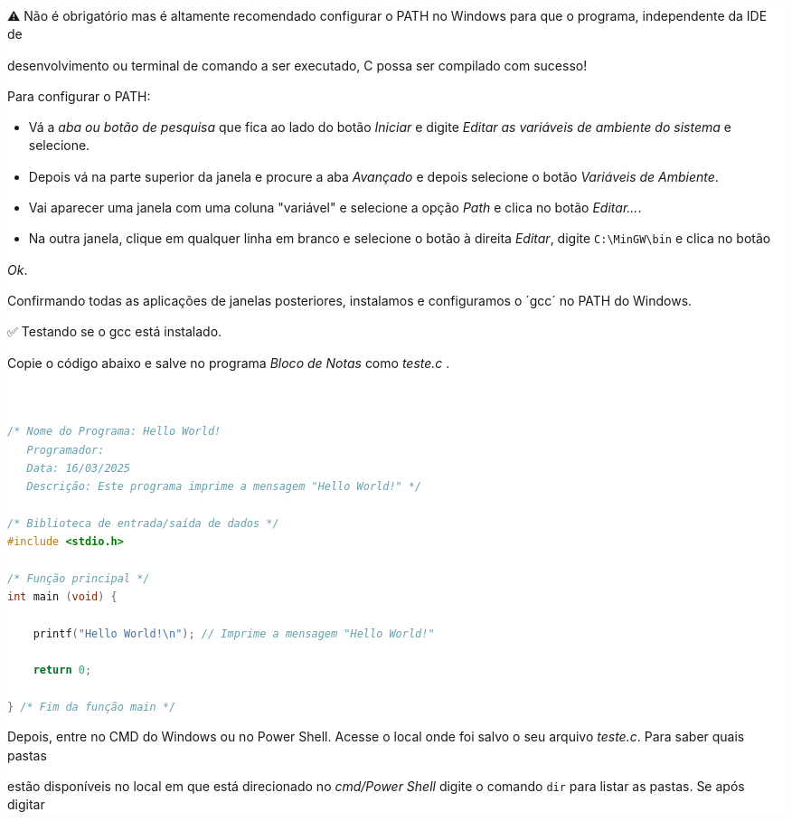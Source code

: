 
⚠️ Não é obrigatório mas é altamente recomendado configurar o PATH no Windows para que o programa, independente da IDE de 

desenvolvimento ou terminal de comando a ser executado, C possa ser compilado com sucesso!

Para configurar o PATH:

* Vá a *aba ou botão de pesquisa* que fica ao lado do botão *Iniciar* e digite *Editar as variáveis de ambiente do sistema* e selecione.

* Depois vá na parte superior da janela e procure a aba *Avançado* e depois selecione o botão *Variáveis de Ambiente*.

* Vai aparecer uma janela com uma coluna "variável" e selecione a opção *Path* e clica no botão *Editar...*.

* Na outra janela, clique em qualquer linha em branco e selecione o botão à direita *Editar*, digite `C:\MinGW\bin` e clica no botão 

*Ok*.

Confirmando todas as aplicações de janelas posteriores, instalamos e configuramos o ´gcc´ no PATH do Windows.


✅ Testando se o gcc está instalado.

Copie o código abaixo e salve no programa *Bloco de Notas* como *teste.c* . 

```c


/* Nome do Programa: Hello World!
   Programador: 
   Data: 16/03/2025
   Descrição: Este programa imprime a mensagem "Hello World!" */

/* Biblioteca de entrada/saída de dados */
#include <stdio.h>

/* Função principal */
int main (void) {
    
    printf("Hello World!\n"); // Imprime a mensagem "Hello World!"
   
    return 0; 
    
} /* Fim da função main */


```

Depois, entre no CMD do Windows ou no Power Shell. Acesse o local onde foi salvo o seu arquivo *teste.c*. Para saber quais pastas 

estão disponíveis no local em que está direcionado no *cmd/Power Shell* digite o comando `dir` para listar as pastas. Se após digitar 
